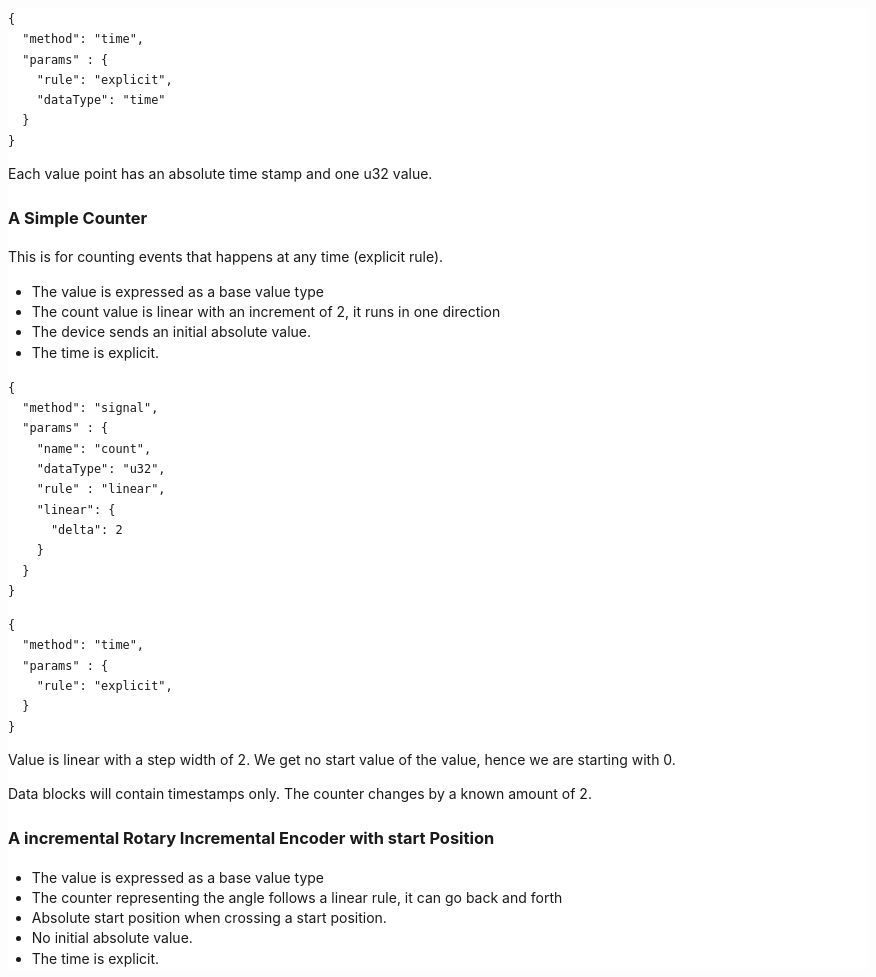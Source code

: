 ~~~~ {.javascript}
{
  "method": "time",
  "params" : {
    "rule": "explicit",
    "dataType": "time"
  }
}
~~~~

Each value point has an absolute time stamp and one u32 value.

### A Simple Counter

This is for counting events that happens at any time (explicit rule).

- The value is expressed as a base value type
- The count value is linear with an increment of 2, it runs in one direction
- The device sends an initial absolute value.
- The time is explicit.

~~~~ {.javascript}
{
  "method": "signal",
  "params" : {
    "name": "count",
    "dataType": "u32",
    "rule" : "linear",
    "linear": {
      "delta": 2
    }     
  }
}
~~~~

~~~~ {.javascript}
{
  "method": "time",
  "params" : {
    "rule": "explicit",
  }  
}
~~~~


Value is linear with a step width of 2.
We get no start value of the value, hence we are starting with 0.

Data blocks will contain timestamps only. The counter changes by a known amount of 2.


### A incremental Rotary Incremental Encoder with start Position

- The value is expressed as a base value type
- The counter representing the angle follows a linear rule, it can go back and forth
- Absolute start position when crossing a start position. 
- No initial absolute value.
- The time is explicit.

